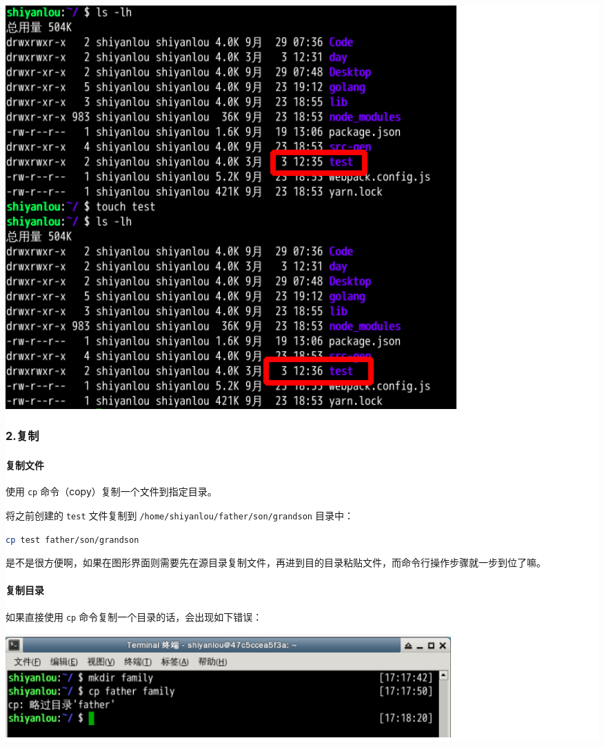 ![image-20220531194703139](./image-20220531194703139.png)

### 2.复制

#### 复制文件

使用 `cp` 命令（copy）复制一个文件到指定目录。

将之前创建的 `test` 文件复制到 `/home/shiyanlou/father/son/grandson` 目录中：

```bash
cp test father/son/grandson
```

是不是很方便啊，如果在图形界面则需要先在源目录复制文件，再进到目的目录粘贴文件，而命令行操作步骤就一步到位了嘛。

#### 复制目录

如果直接使用 `cp` 命令复制一个目录的话，会出现如下错误：

![image-20220531194708804](./image-20220531194708804.png)
